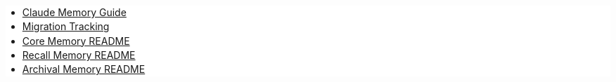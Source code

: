 - [Claude Memory Guide](CLAUDE_MEMORY_GUIDE.md)
- [Migration Tracking](MIGRATION_TRACKING.md)
- [Core Memory README](restaurant_review_scraper/core/README.md)
- [Recall Memory README](restaurant_review_scraper/recall/README.md)
- [Archival Memory README](restaurant_review_scraper/archival/README.md)
